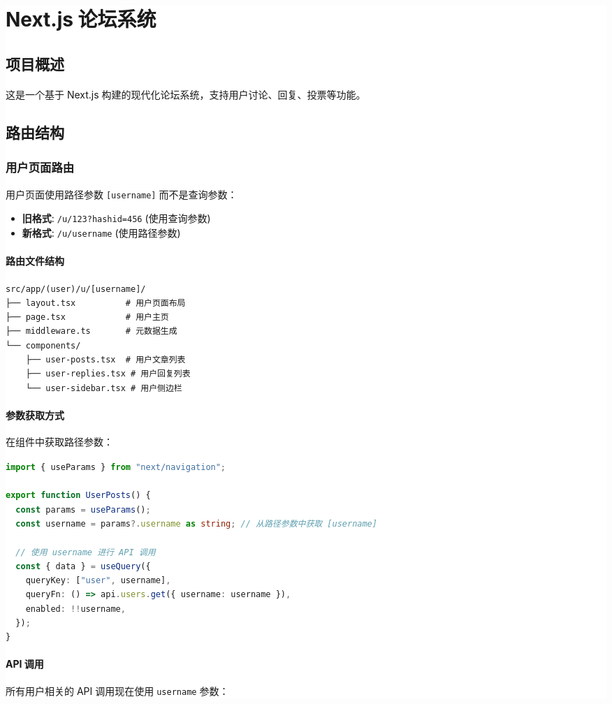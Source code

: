 # Next.js 论坛系统

## 项目概述

这是一个基于 Next.js 构建的现代化论坛系统，支持用户讨论、回复、投票等功能。

## 路由结构

### 用户页面路由

用户页面使用路径参数 `[username]` 而不是查询参数：

- **旧格式**: `/u/123?hashid=456` (使用查询参数)
- **新格式**: `/u/username` (使用路径参数)

#### 路由文件结构

```
src/app/(user)/u/[username]/
├── layout.tsx          # 用户页面布局
├── page.tsx            # 用户主页
├── middleware.ts       # 元数据生成
└── components/
    ├── user-posts.tsx  # 用户文章列表
    ├── user-replies.tsx # 用户回复列表
    └── user-sidebar.tsx # 用户侧边栏
```

#### 参数获取方式

在组件中获取路径参数：

```typescript
import { useParams } from "next/navigation";

export function UserPosts() {
  const params = useParams();
  const username = params?.username as string; // 从路径参数中获取 [username]

  // 使用 username 进行 API 调用
  const { data } = useQuery({
    queryKey: ["user", username],
    queryFn: () => api.users.get({ username: username }),
    enabled: !!username,
  });
}
```

#### API 调用

所有用户相关的 API 调用现在使用 `username` 参数：
